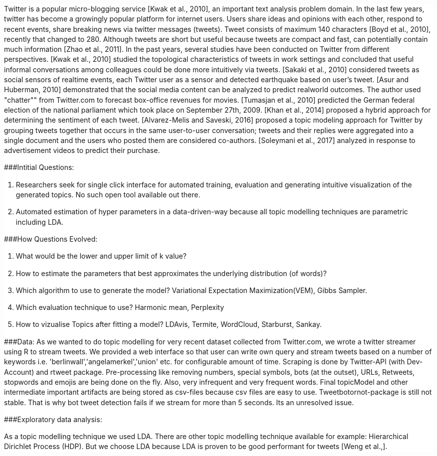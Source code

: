 Twitter is a popular micro-blogging service [Kwak et al., 2010], an important text analysis problem domain. In the last few years, twitter has become a growingly popular platform for internet users. Users share ideas and opinions with each other, respond to recent events, share breaking news via twitter messages (tweets). Tweet consists of maximum 140 characters [Boyd et al., 2010], recently that changed to 280. Although tweets are short but useful because tweets are compact and fast, can potentially contain much information [Zhao et al., 2011]. In the past years, several studies have been conducted on Twitter from different perspectives. [Kwak et al., 2010] studied the topological characteristics of tweets in work settings and concluded that useful informal conversations among colleagues could be done more intuitively via tweets. [Sakaki et al., 2010] considered tweets as social sensors of realtime events, each Twitter user as a sensor and detected earthquake based on user’s tweet. [Asur and Huberman, 2010] demonstrated that the social media content can be analyzed to predict realworld outcomes. The author used "chatter"" from Twitter.com to forecast box-office revenues for movies. [Tumasjan et al., 2010] predicted the German federal election of the national parliament which took place on September 27th, 2009. [Khan et al., 2014] proposed a hybrid approach for determining the sentiment of each tweet. [Alvarez-Melis and Saveski, 2016] proposed a topic modeling approach for Twitter by grouping tweets together that occurs in the same user-to-user conversation; tweets and their replies were aggregated into a single document and the users who posted them are considered co-authors. [Soleymani et al., 2017] analyzed in response to advertisement videos to predict their purchase.

###Intitial Questions:
 1. Researchers seek for single click interface for automated training, evaluation and generating intuitive visualization of the generated topics. No such open tool available out there.
 
 2. Automated estimation of hyper parameters in a data-driven-way because all topic modelling techniques are parametric including LDA.
 
###How Questions Evolved:
 1. What would be the lower and upper limit of k value?
 
 2. How to estimate the parameters that best approximates the underlying distribution (of words)?

 3. Which algorithm to use to generate the model? Variational Expectation Maximization(VEM), Gibbs Sampler.

 4. Which evaluation technique to use? Harmonic mean, Perplexity
 
 5. How to vizualise Topics after fitting a model? LDAvis, Termite, WordCloud, Starburst, Sankay.
 
###Data:
 As we wanted to do topic modelling for very recent dataset collected from Twitter.com, we wrote a twitter streamer using R to stream tweets. We provided a web interface so that user can write own query and stream tweets based on a number of keywords i.e. 'berlinwall','angelamerkel','union' etc. for configurable amount of time. Scraping is done by Twitter-API (with Dev-Account) and rtweet package. Pre-processing like removing numbers, special symbols, bots (at the outset), URLs, Retweets, stopwords and emojis are being done on the fly. Also, very infrequent and very frequent words. Final topicModel and other intermediate important artifacts are being stored as csv-files because csv files are easy to use. Tweetbotornot-package is still not stable. That is why bot tweet detection fails if we stream for more than 5 seconds. Its an unresolved issue.
 
###Exploratory data analysis:

As a topic modelling technique we used LDA. There are other topic modelling technique available for example: Hierarchical Dirichlet Process (HDP). But we choose LDA because LDA is proven to be good performant for tweets [Weng et al.,].
